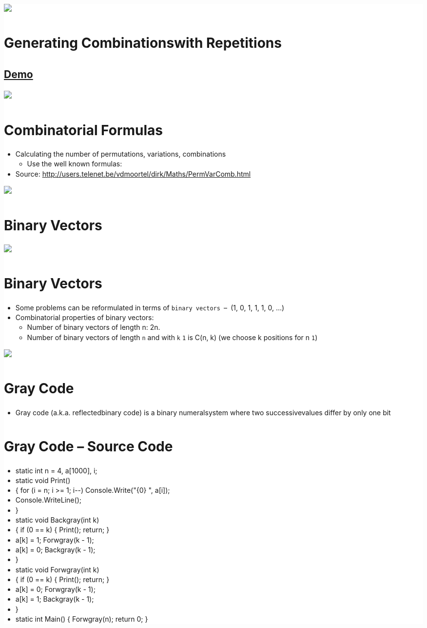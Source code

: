 <img class="slide-image" src="imgs/pic.png" style="width:80%; top:10%; left:10%" />


# Generating Combinationswith Repetitions
##  [Demo]()

<img class="slide-image" src="imgs/pic.png" style="width:80%; top:10%; left:10%" />


# Combinatorial Formulas
* Calculating the number of permutations, variations, combinations
  * Use the well known formulas:
* Source: http://users.telenet.be/vdmoortel/dirk/Maths/PermVarComb.html

<img class="slide-image" src="imgs/pic.png" style="width:80%; top:10%; left:10%" />



# Binary Vectors

<img class="slide-image" src="imgs/pic.png" style="width:80%; top:10%; left:10%" />


# Binary Vectors
* Some problems can be reformulated in terms of `binary vectors `–` `(1, 0, 1, 1, 1, 0, …)
* Combinatorial properties of binary vectors:
  * Number of binary vectors of length n: 2n.
  * Number of binary vectors of length `n` and with `k` `1` is C(n, k) (we choose k positions for n `1`)

<img class="slide-image" src="imgs/pic.png" style="width:80%; top:10%; left:10%" />


# Gray Code
* Gray code (a.k.a. reflectedbinary code) is a binary numeralsystem where two successivevalues differ by only one bit


# Gray Code – Source Code 
* static int n = 4, a[1000], i;
* static void Print()
* {  for (i = n; i >= 1; i--) Console.Write("{0} ", a[i]);
*    Console.WriteLine();
* }
* static void Backgray(int k)
* {  if (0 == k) { Print(); return; }
*    a[k] = 1;  Forwgray(k - 1);
*    a[k] = 0;  Backgray(k - 1);
* }
* static void Forwgray(int k)
* {  if (0 == k) { Print(); return; }
*    a[k] = 0;  Forwgray(k - 1);
*    a[k] = 1;  Backgray(k - 1);
* }
* static int Main() { Forwgray(n); return 0; }
